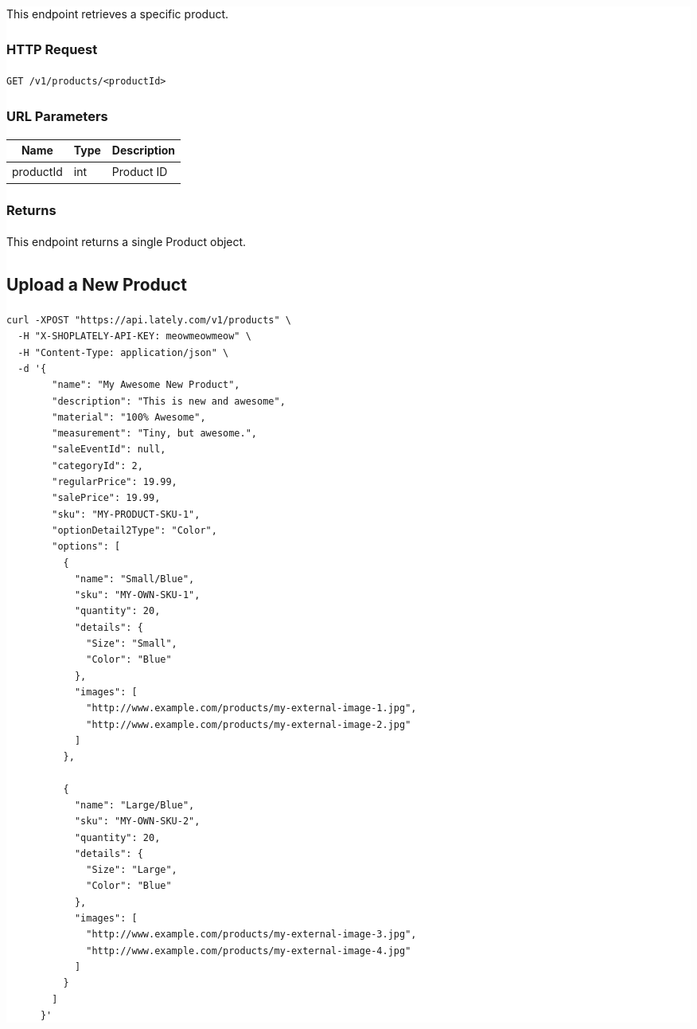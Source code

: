 This endpoint retrieves a specific product.

### HTTP Request

`GET /v1/products/<productId>`

### URL Parameters
Name | Type | Description
---- | ---- | -----------
productId | int | Product ID

### Returns
This endpoint returns a single Product object.

## Upload a New Product

```shell
curl -XPOST "https://api.lately.com/v1/products" \
  -H "X-SHOPLATELY-API-KEY: meowmeowmeow" \
  -H "Content-Type: application/json" \
  -d '{
        "name": "My Awesome New Product",
        "description": "This is new and awesome",
        "material": "100% Awesome",
        "measurement": "Tiny, but awesome.",
        "saleEventId": null,
        "categoryId": 2,
        "regularPrice": 19.99,
        "salePrice": 19.99,
        "sku": "MY-PRODUCT-SKU-1",
        "optionDetail2Type": "Color",
        "options": [
          {
            "name": "Small/Blue",
            "sku": "MY-OWN-SKU-1",
            "quantity": 20,
            "details": {
              "Size": "Small",
              "Color": "Blue"
            },
            "images": [
              "http://www.example.com/products/my-external-image-1.jpg",
              "http://www.example.com/products/my-external-image-2.jpg"
            ]
          },

          {
            "name": "Large/Blue",
            "sku": "MY-OWN-SKU-2",
            "quantity": 20,
            "details": {
              "Size": "Large",
              "Color": "Blue"
            },
            "images": [
              "http://www.example.com/products/my-external-image-3.jpg",
              "http://www.example.com/products/my-external-image-4.jpg"
            ]
          }
        ]
      }'
```
